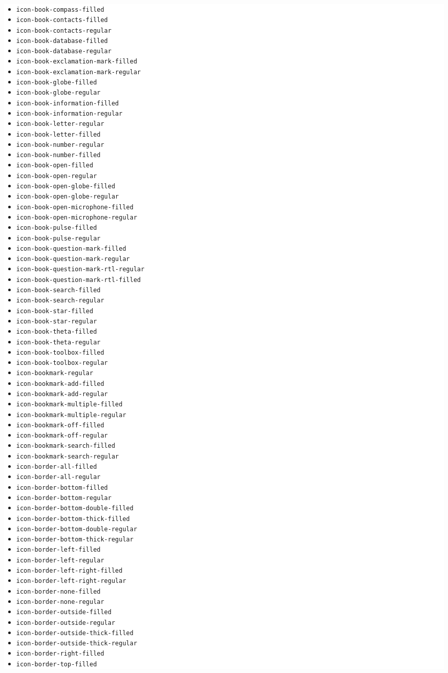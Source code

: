 - `icon-book-compass-filled`
- `icon-book-contacts-filled`
- `icon-book-contacts-regular`
- `icon-book-database-filled`
- `icon-book-database-regular`
- `icon-book-exclamation-mark-filled`
- `icon-book-exclamation-mark-regular`
- `icon-book-globe-filled`
- `icon-book-globe-regular`
- `icon-book-information-filled`
- `icon-book-information-regular`
- `icon-book-letter-regular`
- `icon-book-letter-filled`
- `icon-book-number-regular`
- `icon-book-number-filled`
- `icon-book-open-filled`
- `icon-book-open-regular`
- `icon-book-open-globe-filled`
- `icon-book-open-globe-regular`
- `icon-book-open-microphone-filled`
- `icon-book-open-microphone-regular`
- `icon-book-pulse-filled`
- `icon-book-pulse-regular`
- `icon-book-question-mark-filled`
- `icon-book-question-mark-regular`
- `icon-book-question-mark-rtl-regular`
- `icon-book-question-mark-rtl-filled`
- `icon-book-search-filled`
- `icon-book-search-regular`
- `icon-book-star-filled`
- `icon-book-star-regular`
- `icon-book-theta-filled`
- `icon-book-theta-regular`
- `icon-book-toolbox-filled`
- `icon-book-toolbox-regular`
- `icon-bookmark-regular`
- `icon-bookmark-add-filled`
- `icon-bookmark-add-regular`
- `icon-bookmark-multiple-filled`
- `icon-bookmark-multiple-regular`
- `icon-bookmark-off-filled`
- `icon-bookmark-off-regular`
- `icon-bookmark-search-filled`
- `icon-bookmark-search-regular`
- `icon-border-all-filled`
- `icon-border-all-regular`
- `icon-border-bottom-filled`
- `icon-border-bottom-regular`
- `icon-border-bottom-double-filled`
- `icon-border-bottom-thick-filled`
- `icon-border-bottom-double-regular`
- `icon-border-bottom-thick-regular`
- `icon-border-left-filled`
- `icon-border-left-regular`
- `icon-border-left-right-filled`
- `icon-border-left-right-regular`
- `icon-border-none-filled`
- `icon-border-none-regular`
- `icon-border-outside-filled`
- `icon-border-outside-regular`
- `icon-border-outside-thick-filled`
- `icon-border-outside-thick-regular`
- `icon-border-right-filled`
- `icon-border-top-filled`